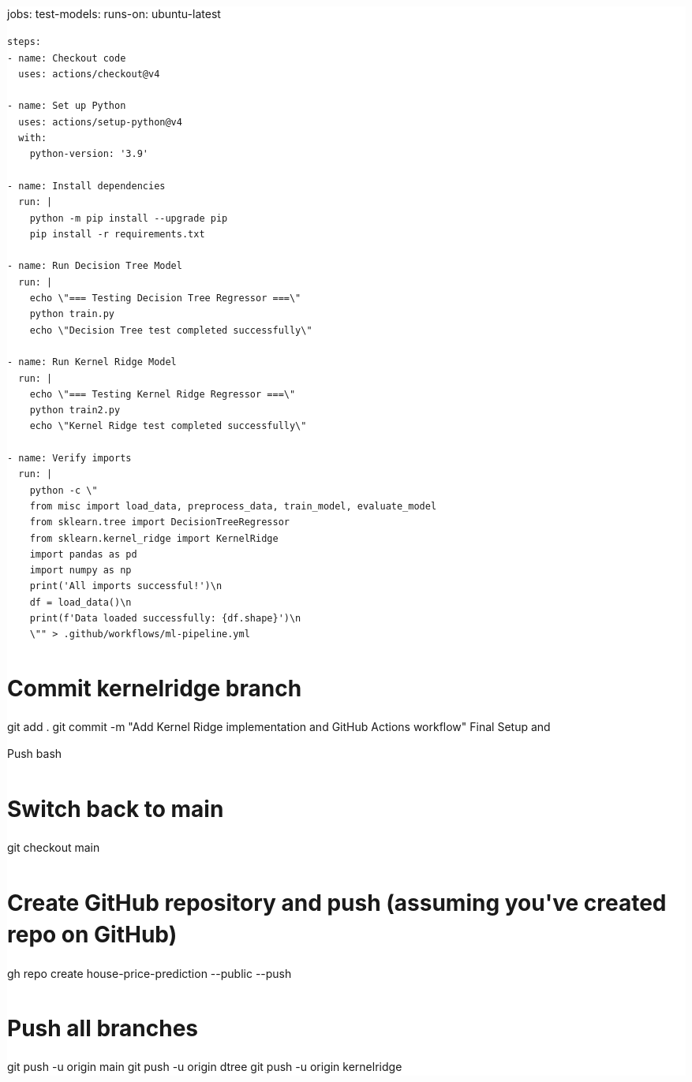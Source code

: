 jobs:
  test-models:
    runs-on: ubuntu-latest
    
    steps:
    - name: Checkout code
      uses: actions/checkout@v4
      
    - name: Set up Python
      uses: actions/setup-python@v4
      with:
        python-version: '3.9'
        
    - name: Install dependencies
      run: |
        python -m pip install --upgrade pip
        pip install -r requirements.txt
        
    - name: Run Decision Tree Model
      run: |
        echo \"=== Testing Decision Tree Regressor ===\"
        python train.py
        echo \"Decision Tree test completed successfully\"
        
    - name: Run Kernel Ridge Model
      run: |
        echo \"=== Testing Kernel Ridge Regressor ===\"
        python train2.py
        echo \"Kernel Ridge test completed successfully\"
        
    - name: Verify imports
      run: |
        python -c \"
        from misc import load_data, preprocess_data, train_model, evaluate_model
        from sklearn.tree import DecisionTreeRegressor
        from sklearn.kernel_ridge import KernelRidge
        import pandas as pd
        import numpy as np
        print('All imports successful!')\n
        df = load_data()\n
        print(f'Data loaded successfully: {df.shape}')\n
        \"" > .github/workflows/ml-pipeline.yml

# Commit kernelridge branch
git add .
git commit -m "Add Kernel Ridge implementation and GitHub Actions workflow"
Final Setup and 

Push
bash
# Switch back to main
git checkout main

# Create GitHub repository and push (assuming you've created repo on GitHub)
gh repo create house-price-prediction --public --push

# Push all branches
git push -u origin main
git push -u origin dtree
git push -u origin kernelridge
